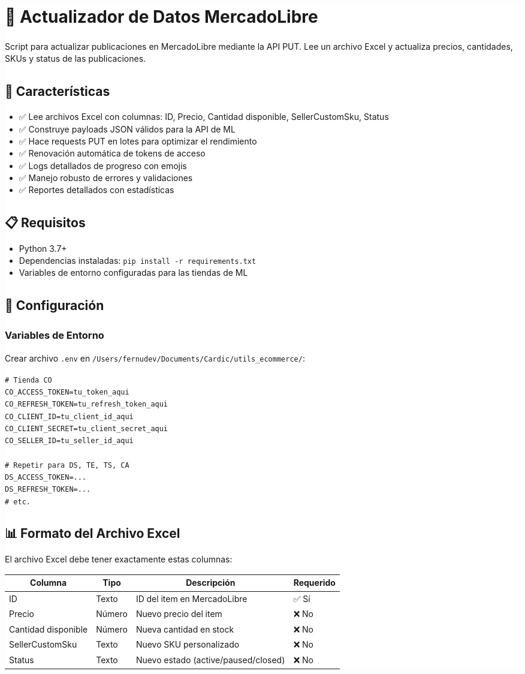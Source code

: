 # 🚀 Actualizador de Datos MercadoLibre

Script para actualizar publicaciones en MercadoLibre mediante la API PUT. Lee un archivo Excel y actualiza precios, cantidades, SKUs y status de las publicaciones.

## 🎯 Características

- ✅ Lee archivos Excel con columnas: ID, Precio, Cantidad disponible, SellerCustomSku, Status
- ✅ Construye payloads JSON válidos para la API de ML
- ✅ Hace requests PUT en lotes para optimizar el rendimiento
- ✅ Renovación automática de tokens de acceso
- ✅ Logs detallados de progreso con emojis
- ✅ Manejo robusto de errores y validaciones
- ✅ Reportes detallados con estadísticas

## 📋 Requisitos

- Python 3.7+
- Dependencias instaladas: `pip install -r requirements.txt`
- Variables de entorno configuradas para las tiendas de ML

## 🔧 Configuración

### Variables de Entorno

Crear archivo `.env` en `/Users/fernudev/Documents/Cardic/utils_ecommerce/`:

```env
# Tienda CO
CO_ACCESS_TOKEN=tu_token_aqui
CO_REFRESH_TOKEN=tu_refresh_token_aqui
CO_CLIENT_ID=tu_client_id_aqui
CO_CLIENT_SECRET=tu_client_secret_aqui
CO_SELLER_ID=tu_seller_id_aqui

# Repetir para DS, TE, TS, CA
DS_ACCESS_TOKEN=...
DS_REFRESH_TOKEN=...
# etc.
```

## 📊 Formato del Archivo Excel

El archivo Excel debe tener exactamente estas columnas:

| Columna | Tipo | Descripción | Requerido |
|---------|------|-------------|-----------|
| ID | Texto | ID del item en MercadoLibre | ✅ Sí |
| Precio | Número | Nuevo precio del item | ❌ No |
| Cantidad disponible | Número | Nueva cantidad en stock | ❌ No |
| SellerCustomSku | Texto | Nuevo SKU personalizado | ❌ No |
| Status | Texto | Nuevo estado (active/paused/closed) | ❌ No |
